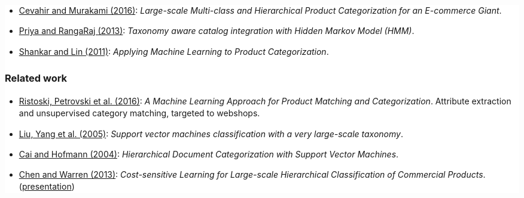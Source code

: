 * [Cevahir and Murakami (2016)][]: _Large-scale Multi-class and Hierarchical Product Categorization for an E-commerce Giant_.

* [Priya and RangaRaj (2013)][]: _Taxonomy aware catalog integration with Hidden Markov Model (HMM)_.

* [Shankar and Lin (2011)][]: _Applying Machine Learning to Product Categorization_.

[Sun, Rampalli et al. (2014)]: https://www.semanticscholar.org/paper/Chimera-Large-Scale-Classification-using-Machine-Sun-Rampalli/43e0a6f2c757240579f018621573c3ea18aaca5e
[Kozarva (2015)]: https://www.semanticscholar.org/paper/Everyone-Likes-Shopping-Multi-class-Product-Kozareva/069dc082c1784799ac58526ff6265ab08989acce
[Cevahir and Murakami (2016)]: https://www.semanticscholar.org/paper/Large-scale-Multi-class-and-Hierarchical-Product-Cevahir-Murakami/1f2392382018d63f633742b4ac5bb37c8ed98394
[Priya and RangaRaj (2013)]: https://www.semanticscholar.org/paper/Taxonomy-Aware-Catalog-Integration-with-Hidden-Priya-Rangaraj/5b35a4f9601190a4731e7e424743477ec39bae7a
[Shankar and Lin (2011)]: https://www.semanticscholar.org/paper/Applying-Machine-Learning-to-Product-Shankar-Lin/ab763259536dd7071510e228b1d1e7a03cf28a40

### Related work

* [Ristoski, Petrovski et al. (2016)][]: _A Machine Learning Approach for Product Matching and Categorization_.
  Attribute extraction and unsupervised category matching, targeted to webshops.

* [Liu, Yang et al. (2005)][]: _Support vector machines classification with a very large-scale taxonomy_.

* [Cai and Hofmann (2004)][]: _Hierarchical Document Categorization with Support Vector Machines_.

* [Chen and Warren (2013)][]: _Cost-sensitive Learning for Large-scale Hierarchical Classification of Commercial Products_.
  ([presentation](http://www3.cs.stonybrook.edu/~jianchen/slides/cikm2013.pptx))

[Ristoski, Petrovski et al. (2016)]: http://www.semantic-web-journal.net/content/machine-learning-approach-product-matching-and-categorization
[Cai and Hofmann (2004)]: http://www.cis.uab.edu/zhang/Spam-mining-papers/Hierarchical.Data.Classification.with.Support.Vector.Machines.pdf
[Liu, Yang et al. (2005)]: https://www.semanticscholar.org/paper/Support-vector-machines-classification-with-a-very-Liu-Yang/77cd7a11f254dd108b91b0e9442e856f26597d2c
[Chen and Warren (2013)]: http://www3.cs.stonybrook.edu/~jianchen/papers/cikm2013.pdf  



[Sebastiani (2001)]: https://arxiv.org/abs/cs/0110053v1
[Masood (2016)]: http://blog.adnanmasood.com/2016/05/26/the-elusive-search-of-approachable-taxonomy-for-machine-learning-algorithms/
[Costa, Lorena et al. (2007)]: https://www.semanticscholar.org/paper/A-Review-of-Performance-Evaluation-Measures-for-Costa-Lorena/4163bee69b04041da7ff9ebe8e74f879221961cb